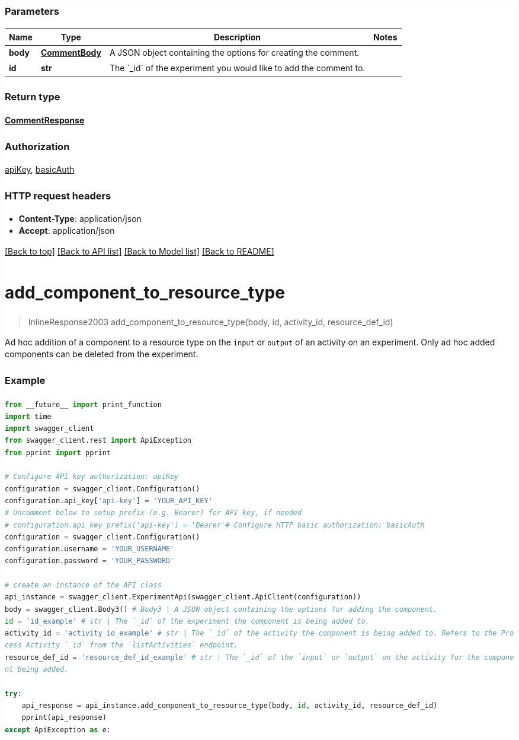 ### Parameters

Name | Type | Description  | Notes
------------- | ------------- | ------------- | -------------
 **body** | [**CommentBody**](CommentBody.md)| A JSON object containing the options for creating the comment. | 
 **id** | **str**| The &#x60;_id&#x60; of the experiment you would like to add the comment to. | 

### Return type

[**CommentResponse**](CommentResponse.md)

### Authorization

[apiKey](../README.md#apiKey), [basicAuth](../README.md#basicAuth)

### HTTP request headers

 - **Content-Type**: application/json
 - **Accept**: application/json

[[Back to top]](#) [[Back to API list]](../README.md#documentation-for-api-endpoints) [[Back to Model list]](../README.md#documentation-for-models) [[Back to README]](../README.md)

# **add_component_to_resource_type**
> InlineResponse2003 add_component_to_resource_type(body, id, activity_id, resource_def_id)



Ad hoc addition of a component to a resource type on the `input` or `output` of an activity on an experiment. Only ad hoc added components can be deleted from the experiment.

### Example
```python
from __future__ import print_function
import time
import swagger_client
from swagger_client.rest import ApiException
from pprint import pprint

# Configure API key authorization: apiKey
configuration = swagger_client.Configuration()
configuration.api_key['api-key'] = 'YOUR_API_KEY'
# Uncomment below to setup prefix (e.g. Bearer) for API key, if needed
# configuration.api_key_prefix['api-key'] = 'Bearer'# Configure HTTP basic authorization: basicAuth
configuration = swagger_client.Configuration()
configuration.username = 'YOUR_USERNAME'
configuration.password = 'YOUR_PASSWORD'

# create an instance of the API class
api_instance = swagger_client.ExperimentApi(swagger_client.ApiClient(configuration))
body = swagger_client.Body3() # Body3 | A JSON object containing the options for adding the component.
id = 'id_example' # str | The `_id` of the experiment the component is being added to.
activity_id = 'activity_id_example' # str | The `_id` of the activity the component is being added to. Refers to the Process Activity `_id` from the `listActivities` endpoint.
resource_def_id = 'resource_def_id_example' # str | The `_id` of the `input` or `output` on the activity for the component being added.

try:
    api_response = api_instance.add_component_to_resource_type(body, id, activity_id, resource_def_id)
    pprint(api_response)
except ApiException as e:
```